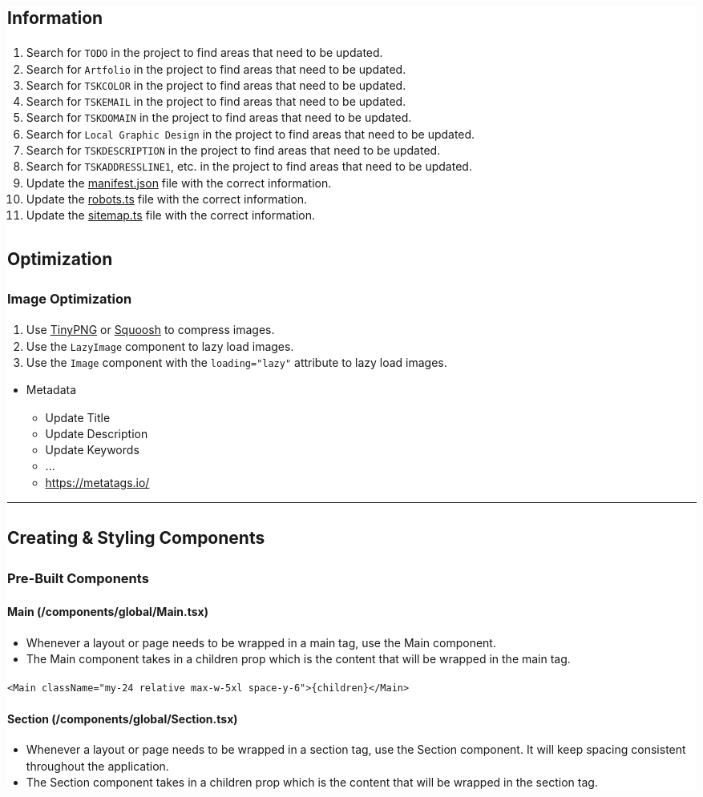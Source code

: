 ## Information

1. Search for `TODO` in the project to find areas that need to be updated.
2. Search for `Artfolio` in the project to find areas that need to be updated.
3. Search for `TSKCOLOR` in the project to find areas that need to be updated.
4. Search for `TSKEMAIL` in the project to find areas that need to be updated.
5. Search for `TSKDOMAIN` in the project to find areas that need to be updated.
6. Search for `Local Graphic Design` in the project to find areas that need to be updated.
7. Search for `TSKDESCRIPTION` in the project to find areas that need to be updated.
8. Search for `TSKADDRESSLINE1`, etc. in the project to find areas that need to be updated.
9. Update the [manifest.json](https://nextjs.org/docs/app/api-reference/file-conventions/metadata/manifest) file with the correct information.
10. Update the [robots.ts](https://nextjs.org/docs/app/api-reference/file-conventions/metadata/robots) file with the correct information.
11. Update the [sitemap.ts](https://nextjs.org/docs/app/api-reference/file-conventions/metadata/sitemap#sitemap-files-xml) file with the correct information.

## Optimization

### Image Optimization

1. Use [TinyPNG](https://tinypng.com/) or [Squoosh](https://squoosh.app/) to compress images.
2. Use the `LazyImage` component to lazy load images.
3. Use the `Image` component with the `loading="lazy"` attribute to lazy load images.

- Metadata

  - Update Title
  - Update Description
  - Update Keywords
  - ...
  - https://metatags.io/

---

## Creating & Styling Components

### Pre-Built Components

#### Main (/components/global/Main.tsx)

- Whenever a layout or page needs to be wrapped in a main tag, use the Main component.
- The Main component takes in a children prop which is the content that will be wrapped in the main tag.

```tsx
<Main className="my-24 relative max-w-5xl space-y-6">{children}</Main>
```

#### Section (/components/global/Section.tsx)

- Whenever a layout or page needs to be wrapped in a section tag, use the Section component. It will keep spacing consistent throughout the application.
- The Section component takes in a children prop which is the content that will be wrapped in the section tag.
